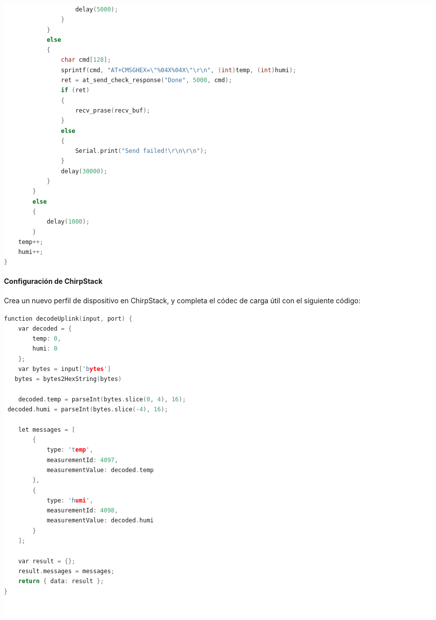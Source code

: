```cpp
                    delay(5000);
                }
            }
            else
            {
                char cmd[128];
                sprintf(cmd, "AT+CMSGHEX=\"%04X%04X\"\r\n", (int)temp, (int)humi);
                ret = at_send_check_response("Done", 5000, cmd);
                if (ret)
                {
                    recv_prase(recv_buf);
                }
                else
                {
                    Serial.print("Send failed!\r\n\r\n");
                }
                delay(30000);
            }
        }
        else
        {
            delay(1000);
        }
    temp++;
    humi++;
}
```

#### Configuración de ChirpStack

Crea un nuevo perfil de dispositivo en ChirpStack, y completa el códec de carga útil con el siguiente código:

```cpp
function decodeUplink(input, port) {
    var decoded = {
        temp: 0,
        humi: 0
    };
    var bytes = input['bytes']
   bytes = bytes2HexString(bytes)
  
    decoded.temp = parseInt(bytes.slice(0, 4), 16);
 decoded.humi = parseInt(bytes.slice(-4), 16);

    let messages = [
        {
            type: 'temp',
            measurementId: 4097,
            measurementValue: decoded.temp
        },
        {
            type: 'humi',
            measurementId: 4098,
            measurementValue: decoded.humi
        }
    ];

    var result = {};
    result.messages = messages;
    return { data: result };
}
  
  
```